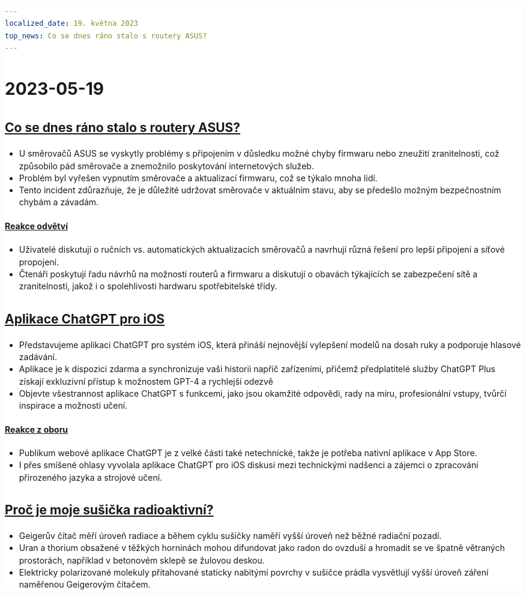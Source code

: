 ```yaml
---
localized_date: 19. května 2023
top_news: Co se dnes ráno stalo s routery ASUS?
---
```


# 2023-05-19

## [Co se dnes ráno stalo s routery ASUS?](https://www.downtowndougbrown.com/2023/05/what-happened-with-asus-routers-this-morning/)

- U směrovačů ASUS se vyskytly problémy s připojením v důsledku možné chyby firmwaru nebo zneužití zranitelnosti, což způsobilo pád směrovače a znemožnilo poskytování internetových služeb.
- Problém byl vyřešen vypnutím směrovače a aktualizací firmwaru, což se týkalo mnoha lidí.
- Tento incident zdůrazňuje, že je důležité udržovat směrovače v aktuálním stavu, aby se předešlo možným bezpečnostním chybám a závadám.

#### [Reakce odvětví](http://news.ycombinator.com/item?id=35983866)

- Uživatelé diskutují o ručních vs. automatických aktualizacích směrovačů a navrhují různá řešení pro lepší připojení a síťové propojení.
- Čtenáři poskytují řadu návrhů na možnosti routerů a firmwaru a diskutují o obavách týkajících se zabezpečení sítě a zranitelnosti, jakož i o spolehlivosti hardwaru spotřebitelské třídy.

## [Aplikace ChatGPT pro iOS](https://openai.com/blog/introducing-the-chatgpt-app-for-ios)

- Představujeme aplikaci ChatGPT pro systém iOS, která přináší nejnovější vylepšení modelů na dosah ruky a podporuje hlasové zadávání.
- Aplikace je k dispozici zdarma a synchronizuje vaši historii napříč zařízeními, přičemž předplatitelé služby ChatGPT Plus získají exkluzivní přístup k možnostem GPT-4 a rychlejší odezvě
- Objevte všestrannost aplikace ChatGPT s funkcemi, jako jsou okamžité odpovědi, rady na míru, profesionální vstupy, tvůrčí inspirace a možnosti učení.

#### [Reakce z oboru](http://news.ycombinator.com/item?id=35990552)

- Publikum webové aplikace ChatGPT je z velké části také netechnické, takže je potřeba nativní aplikace v App Store.
- I přes smíšené ohlasy vyvolala aplikace ChatGPT pro iOS diskusi mezi technickými nadšenci a zájemci o zpracování přirozeného jazyka a strojové učení.

## [Proč je moje sušička radioaktivní?](https://physics.stackexchange.com/questions/764460/why-is-my-dryer-radioactive)

- Geigerův čítač měří úroveň radiace a během cyklu sušičky naměří vyšší úroveň než běžné radiační pozadí.
- Uran a thorium obsažené v těžkých horninách mohou difundovat jako radon do ovzduší a hromadit se ve špatně větraných prostorách, například v betonovém sklepě se žulovou deskou.
- Elektricky polarizované molekuly přitahované staticky nabitými povrchy v sušičce prádla vysvětlují vyšší úroveň záření naměřenou Geigerovým čítačem.
